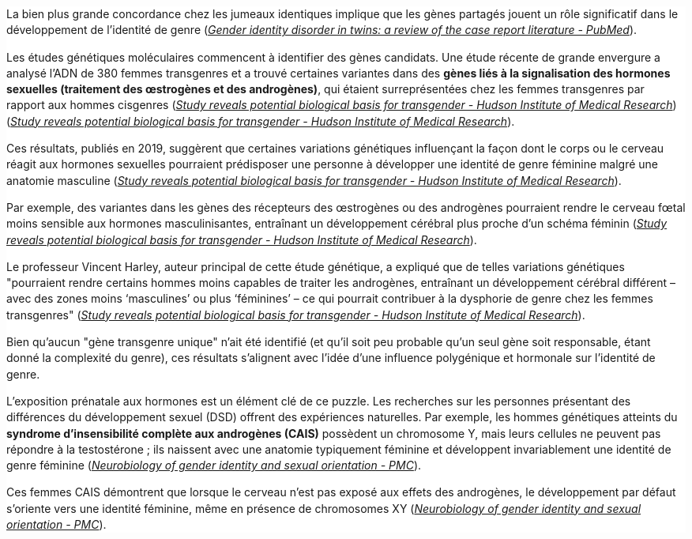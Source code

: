 La bien plus grande concordance chez les jumeaux identiques implique que les gènes partagés jouent un rôle significatif dans le développement de l’identité de genre ([*Gender identity disorder in twins: a review of the case report literature - PubMed*](https://pubmed.ncbi.nlm.nih.gov/22146048/#:~:text=Results%3A%20%20Of%2023%20monozygotic,all%20were%20discordant%20for%20GID)).  

Les études génétiques moléculaires commencent à identifier des gènes candidats. Une étude récente de grande envergure a analysé l’ADN de 380 femmes transgenres et a trouvé certaines variantes dans des **gènes liés à la signalisation des hormones sexuelles (traitement des œstrogènes et des androgènes)**, qui étaient surreprésentées chez les femmes transgenres par rapport aux hommes cisgenres ([*Study reveals potential biological basis for transgender - Hudson Institute of Medical Research*](https://www.hudson.org.au/news/written-in-dna-study-reveals-potential-biological-basis-for-transgender/#:~:text=A%20new%20study%20has%20uncovered,biological%20basis%20for%20gender%20dysphoria)) ([*Study reveals potential biological basis for transgender - Hudson Institute of Medical Research*](https://www.hudson.org.au/news/written-in-dna-study-reveals-potential-biological-basis-for-transgender/#:~:text=Scientists%20at%20Hudson%20Institute%20of,transgender%20males)).  

Ces résultats, publiés en 2019, suggèrent que certaines variations génétiques influençant la façon dont le corps ou le cerveau réagit aux hormones sexuelles pourraient prédisposer une personne à développer une identité de genre féminine malgré une anatomie masculine ([*Study reveals potential biological basis for transgender - Hudson Institute of Medical Research*](https://www.hudson.org.au/news/written-in-dna-study-reveals-potential-biological-basis-for-transgender/#:~:text=They%20identified%20variations%20in%20a,male%20and%20female%20sex%20hormones)).  

Par exemple, des variantes dans les gènes des récepteurs des œstrogènes ou des androgènes pourraient rendre le cerveau fœtal moins sensible aux hormones masculinisantes, entraînant un développement cérébral plus proche d’un schéma féminin ([*Study reveals potential biological basis for transgender - Hudson Institute of Medical Research*](https://www.hudson.org.au/news/written-in-dna-study-reveals-potential-biological-basis-for-transgender/#:~:text=%E2%80%9CWe%20propose%20these%20genetic%20variations,transgender%20women%2C%E2%80%9D%20Prof%20Harley%20explained)).  

Le professeur Vincent Harley, auteur principal de cette étude génétique, a expliqué que de telles variations génétiques "pourraient rendre certains hommes moins capables de traiter les androgènes, entraînant un développement cérébral différent – avec des zones moins ‘masculines’ ou plus ‘féminines’ – ce qui pourrait contribuer à la dysphorie de genre chez les femmes transgenres" ([*Study reveals potential biological basis for transgender - Hudson Institute of Medical Research*](https://www.hudson.org.au/news/written-in-dna-study-reveals-potential-biological-basis-for-transgender/#:~:text=%E2%80%9CWe%20propose%20these%20genetic%20variations,transgender%20women%2C%E2%80%9D%20Prof%20Harley%20explained)).  

Bien qu’aucun "gène transgenre unique" n’ait été identifié (et qu’il soit peu probable qu’un seul gène soit responsable, étant donné la complexité du genre), ces résultats s’alignent avec l’idée d’une influence polygénique et hormonale sur l’identité de genre.

L’exposition prénatale aux hormones est un élément clé de ce puzzle. Les recherches sur les personnes présentant des différences du développement sexuel (DSD) offrent des expériences naturelles. Par exemple, les hommes génétiques atteints du **syndrome d’insensibilité complète aux androgènes (CAIS)** possèdent un chromosome Y, mais leurs cellules ne peuvent pas répondre à la testostérone ; ils naissent avec une anatomie typiquement féminine et développent invariablement une identité de genre féminine ([*Neurobiology of gender identity and sexual orientation - PMC*](https://pmc.ncbi.nlm.nih.gov/articles/PMC6677266/#:~:text=genitals%20as%20a%20result%20of,on%20the%20brain%20without%20the)).  

Ces femmes CAIS démontrent que lorsque le cerveau n’est pas exposé aux effets des androgènes, le développement par défaut s’oriente vers une identité féminine, même en présence de chromosomes XY ([*Neurobiology of gender identity and sexual orientation - PMC*](https://pmc.ncbi.nlm.nih.gov/articles/PMC6677266/#:~:text=potential%20role%20for%20androgens%20in,on%20the%20brain%20without%20the)).  
